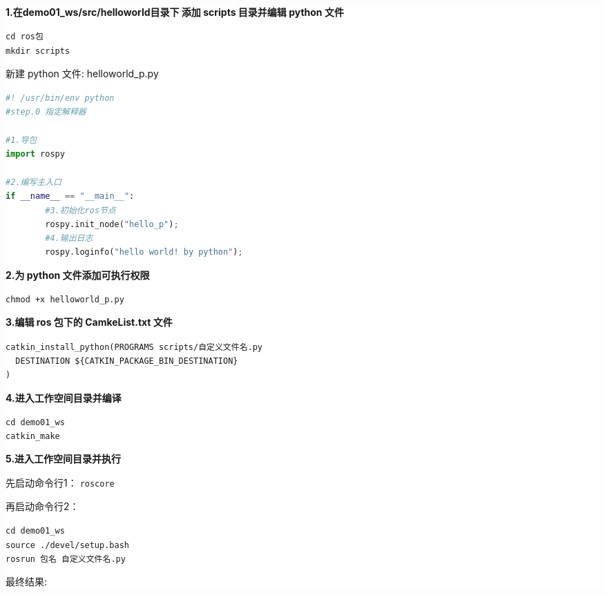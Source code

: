 **1.在demo01_ws/src/helloworld目录下 添加 scripts 目录并编辑 python 文件**

```
cd ros包
mkdir scripts
```

新建 python 文件: helloworld_p.py
```python
#! /usr/bin/env python
#step.0 指定解释器

#1.导包
import rospy

#2.编写主入口
if __name__ == "__main__":
        #3.初始化ros节点
        rospy.init_node("hello_p");
        #4.输出日志
        rospy.loginfo("hello world! by python");

```

**2.为 python 文件添加可执行权限**

` chmod +x helloworld_p.py `

**3.编辑 ros 包下的 CamkeList.txt 文件**

```
catkin_install_python(PROGRAMS scripts/自定义文件名.py
  DESTINATION ${CATKIN_PACKAGE_BIN_DESTINATION}
)
```

**4.进入工作空间目录并编译**

```shell
cd demo01_ws
catkin_make
```

**5.进入工作空间目录并执行**

先启动命令行1：
`roscore`

再启动命令行2：
```shell
cd demo01_ws
source ./devel/setup.bash
rosrun 包名 自定义文件名.py
```

最终结果: